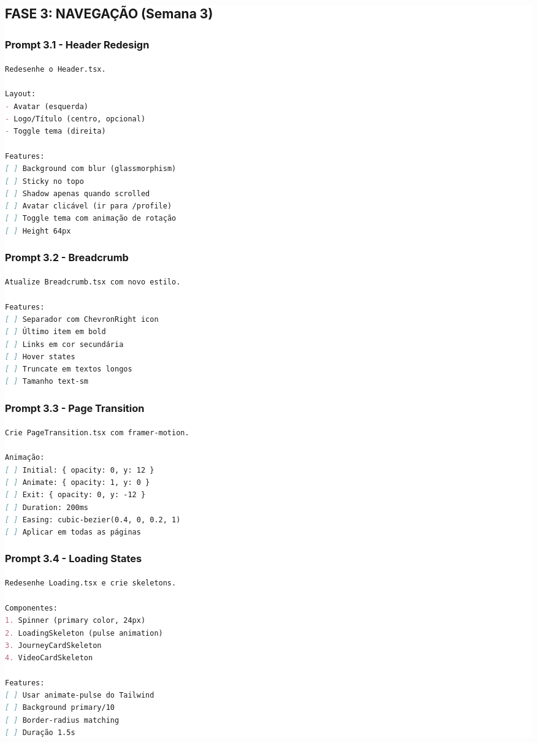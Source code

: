 
## **FASE 3: NAVEGAÇÃO** (Semana 3)

### **Prompt 3.1 - Header Redesign**
```markdown
Redesenhe o Header.tsx.

Layout:
- Avatar (esquerda)
- Logo/Título (centro, opcional)
- Toggle tema (direita)

Features:
[ ] Background com blur (glassmorphism)
[ ] Sticky no topo
[ ] Shadow apenas quando scrolled
[ ] Avatar clicável (ir para /profile)
[ ] Toggle tema com animação de rotação
[ ] Height 64px
```

### **Prompt 3.2 - Breadcrumb**
```markdown
Atualize Breadcrumb.tsx com novo estilo.

Features:
[ ] Separador com ChevronRight icon
[ ] Último item em bold
[ ] Links em cor secundária
[ ] Hover states
[ ] Truncate em textos longos
[ ] Tamanho text-sm
```

### **Prompt 3.3 - Page Transition**
```markdown
Crie PageTransition.tsx com framer-motion.

Animação:
[ ] Initial: { opacity: 0, y: 12 }
[ ] Animate: { opacity: 1, y: 0 }
[ ] Exit: { opacity: 0, y: -12 }
[ ] Duration: 200ms
[ ] Easing: cubic-bezier(0.4, 0, 0.2, 1)
[ ] Aplicar em todas as páginas
```

### **Prompt 3.4 - Loading States**
```markdown
Redesenhe Loading.tsx e crie skeletons.

Componentes:
1. Spinner (primary color, 24px)
2. LoadingSkeleton (pulse animation)
3. JourneyCardSkeleton
4. VideoCardSkeleton

Features:
[ ] Usar animate-pulse do Tailwind
[ ] Background primary/10
[ ] Border-radius matching
[ ] Duração 1.5s
```
